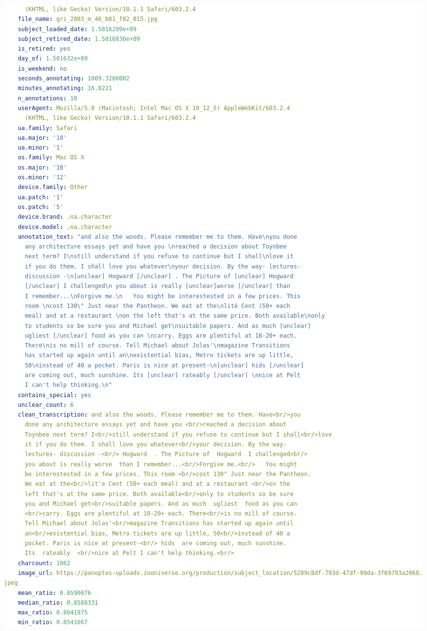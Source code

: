 ```yaml
      (KHTML, like Gecko) Version/10.1.1 Safari/603.2.4
    file_name: gri_2003_m_46_b01_f02_015.jpg
    subject_loaded_date: 1.5016209e+09
    subject_retired_date: 1.5016836e+09
    is_retired: yes
    day_of: 1.501632e+09
    is_weekend: no
    seconds_annotating: 1009.3260002
    minutes_annotating: 16.8221
    n_annotations: 10
    userAgent: Mozilla/5.0 (Macintosh; Intel Mac OS X 10_12_5) AppleWebKit/603.2.4
      (KHTML, like Gecko) Version/10.1.1 Safari/603.2.4
    ua.family: Safari
    ua.major: '10'
    ua.minor: '1'
    os.family: Mac OS X
    os.major: '10'
    os.minor: '12'
    device.family: Other
    ua.patch: '1'
    os.patch: '5'
    device.brand: .na.character
    device.model: .na.character
    annotation_text: "and also the woods. Please remember me to them. Have\nyou done
      any architecture essays yet and have you \nreached a decision about Toynbee
      next term? I\nstill understand if you refuse to continue but I shall\nlove it
      if you do them. I shall love you whatever\nyour decision. By the way- lectures-
      discussion -\n[unclear] Hogward [/unclear] . The Picture of [unclear] Hogward
      [/unclear] I challenged\n you about is really [unclear]worse [/unclear] than
      I remember...\nForgive me.\n   You might be interestested in a few prices. This
      room \ncost 130\" Just near the Pantheon. We eat at the\nlité Cent (50+ each
      meal) and at a restaurant \non the left that's at the same price. Both available\nonly
      to students so be sure you and Michael get\nsuitable papers. And as much [unclear]
      ugliest [/unclear] food as you can \ncarry. Eggs are plentiful at 18-20+ each.
      There\nis no mill of course. Tell Michael about Jolas'\nmagazine Transitions
      has started up again until an\nexistential bias, Metro tickets are up little,
      50\ninstead of 40 a pocket. Paris is nice at present-\n[unclear] hids [/unclear]
      are coming out, much sunshine. Its [unclear] rateably [/unclear] \nnice at Pelt
      I can't help thinking.\n"
    contains_special: yes
    unclear_count: 6
    clean_transcription: and also the woods. Please remember me to them. Have<br/>you
      done any architecture essays yet and have you <br/>reached a decision about
      Toynbee next term? I<br/>still understand if you refuse to continue but I shall<br/>love
      it if you do them. I shall love you whatever<br/>your decision. By the way-
      lectures- discussion -<br/> Hogward  . The Picture of  Hogward  I challenged<br/>
      you about is really worse  than I remember...<br/>Forgive me.<br/>   You might
      be interestested in a few prices. This room <br/>cost 130" Just near the Pantheon.
      We eat at the<br/>lit'e Cent (50+ each meal) and at a restaurant <br/>on the
      left that's at the same price. Both available<br/>only to students so be sure
      you and Michael get<br/>suitable papers. And as much  ugliest  food as you can
      <br/>carry. Eggs are plentiful at 18-20+ each. There<br/>is no mill of course.
      Tell Michael about Jolas'<br/>magazine Transitions has started up again until
      an<br/>existential bias, Metro tickets are up little, 50<br/>instead of 40 a
      pocket. Paris is nice at present-<br/> hids  are coming out, much sunshine.
      Its  rateably  <br/>nice at Pelt I can't help thinking.<br/>
    charcount: 1062
    image_url: https://panoptes-uploads.zooniverse.org/production/subject_location/5289c8df-793d-47df-99da-3f69793a2068.jpeg
    mean_ratio: 0.8590076
    median_ratio: 0.8588331
    max_ratio: 0.8641975
    min_ratio: 0.8541667
```